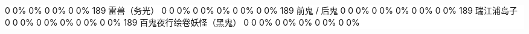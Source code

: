 <td>0</td>
<td>0%</td>
<td>0%</td>
<td>0</td>
<td>0%</td>
<td>0</td>
<td>0%
</td></tr>
<tr>
<td>189</td>
<td>雷兽（务光）</td>
<td>0</td>
<td>0</td>
<td>0%</td>
<td>0</td>
<td>0%</td>
<td>0%</td>
<td>0</td>
<td>0%</td>
<td>0</td>
<td>0%
</td></tr>
<tr>
<td>189</td>
<td>前鬼 / 后鬼</td>
<td>0</td>
<td>0</td>
<td>0%</td>
<td>0</td>
<td>0%</td>
<td>0%</td>
<td>0</td>
<td>0%</td>
<td>0</td>
<td>0%
</td></tr>
<tr>
<td>189</td>
<td>瑞江浦岛子</td>
<td>0</td>
<td>0</td>
<td>0%</td>
<td>0</td>
<td>0%</td>
<td>0%</td>
<td>0</td>
<td>0%</td>
<td>0</td>
<td>0%
</td></tr>
<tr>
<td>189</td>
<td>百鬼夜行绘卷妖怪（黑鬼）</td>
<td>0</td>
<td>0</td>
<td>0%</td>
<td>0</td>
<td>0%</td>
<td>0%</td>
<td>0</td>
<td>0%</td>
<td>0</td>
<td>0%
</td></tr>